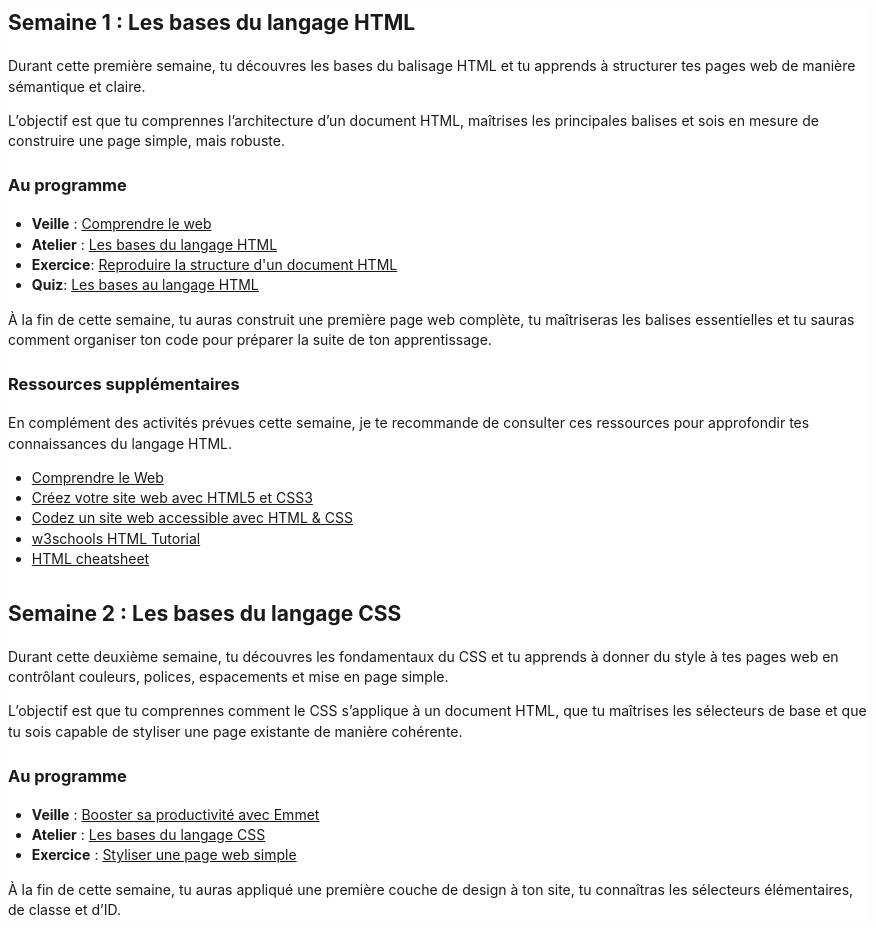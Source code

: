 ## **Semaine 1 : Les bases du langage HTML**

Durant cette première semaine, tu découvres les bases du balisage HTML et tu apprends à structurer tes pages web de manière sémantique et claire.

L’objectif est que tu comprennes l’architecture d’un document HTML, maîtrises les principales balises et sois en mesure de construire une page simple, mais robuste.

### **Au programme**

- **Veille** : [Comprendre le web](https://canvas.kadea.academy/courses/39/modules/items/8592)
- **Atelier** : [Les bases du langage HTML](https://canvas.kadea.academy/courses/39/modules/items/8594)
- **Exercice**: [Reproduire la structure d'un document HTML](https://canvas.kadea.academy/courses/39/modules/items/8596)
- **Quiz**: [Les bases au langage HTML](https://canvas.kadea.academy/courses/39/modules/items/8598)

À la fin de cette semaine, tu auras construit une première page web complète, tu maîtriseras les balises essentielles et tu sauras comment organiser ton code pour préparer la suite de ton apprentissage.

### **Ressources supplémentaires**

En complément des activités prévues cette semaine, je te recommande de consulter ces ressources pour approfondir tes connaissances du langage HTML.

- [Comprendre le Web](https://openclassrooms.com/fr/courses/1946386-comprendre-le-web)
- [Créez votre site web avec HTML5 et CSS3](https://openclassrooms.com/fr/courses/1603881-creez-votre-site-web-avec-html5-et-css3)
- [Codez un site web accessible avec HTML & CSS](https://openclassrooms.com/fr/courses/6691451-codez-un-site-web-accessible-avec-html-css)
- [w3schools HTML Tutorial](https://www.w3schools.com/html/)
- [HTML cheatsheet](https://developer.mozilla.org/en-US/docs/Web/HTML/Guides/Cheatsheet)

## **Semaine 2 : Les bases du langage CSS**

Durant cette deuxième semaine, tu découvres les fondamentaux du CSS et tu apprends à donner du style à tes pages web en contrôlant couleurs, polices, espacements et mise en page simple.

L’objectif est que tu comprennes comment le CSS s’applique à un document HTML, que tu maîtrises les sélecteurs de base et que tu sois capable de styliser une page existante de manière cohérente.

### **Au programme**

- **Veille** : [Booster sa productivité avec Emmet](https://canvas.kadea.academy/courses/39/modules/items/8601)
- **Atelier** : [Les bases du langage CSS](https://canvas.kadea.academy/courses/39/modules/items/8603)
- **Exercice** : [Styliser une page web simple](https://canvas.kadea.academy/courses/39/modules/items/8637)

À la fin de cette semaine, tu auras appliqué une première couche de design à ton site, tu connaîtras les sélecteurs élémentaires, de classe et d’ID.
